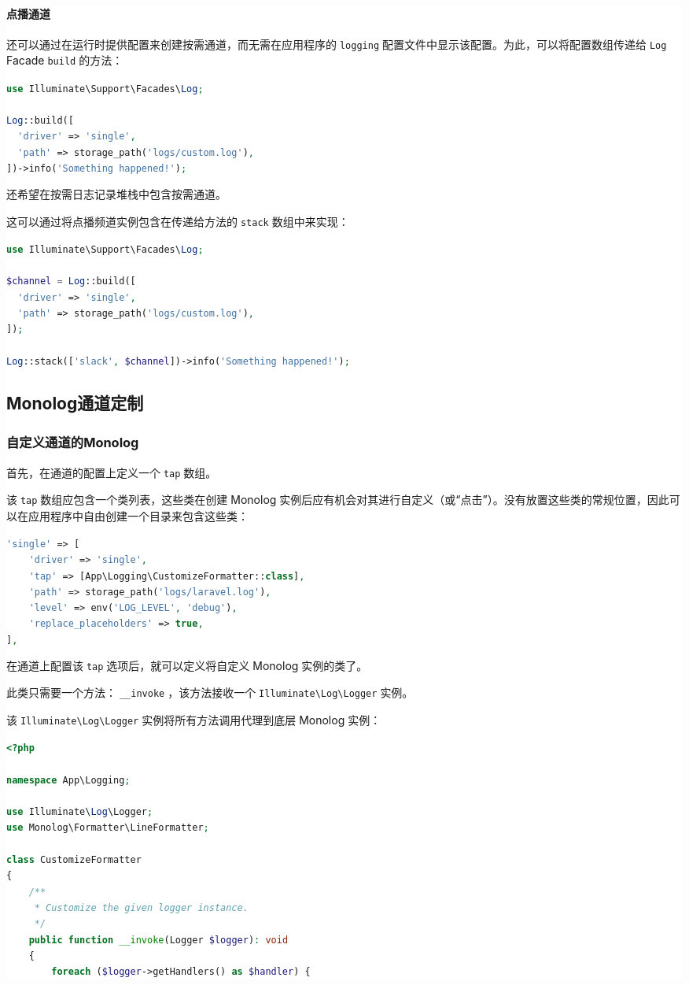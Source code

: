 #### 点播通道

还可以通过在运行时提供配置来创建按需通道，而无需在应用程序的 `logging` 配置文件中显示该配置。为此，可以将配置数组传递给 `Log` Facade `build` 的方法：

```php
use Illuminate\Support\Facades\Log;
 
Log::build([
  'driver' => 'single',
  'path' => storage_path('logs/custom.log'),
])->info('Something happened!');
```

还希望在按需日志记录堆栈中包含按需通道。

这可以通过将点播频道实例包含在传递给方法的 `stack` 数组中来实现：

```php
use Illuminate\Support\Facades\Log;
 
$channel = Log::build([
  'driver' => 'single',
  'path' => storage_path('logs/custom.log'),
]);
 
Log::stack(['slack', $channel])->info('Something happened!');
```



## Monolog通道定制

### 自定义通道的Monolog

首先，在通道的配置上定义一个 `tap` 数组。

该 `tap` 数组应包含一个类列表，这些类在创建 Monolog 实例后应有机会对其进行自定义（或“点击”）。没有放置这些类的常规位置，因此可以在应用程序中自由创建一个目录来包含这些类：

```php
'single' => [
    'driver' => 'single',
    'tap' => [App\Logging\CustomizeFormatter::class],
    'path' => storage_path('logs/laravel.log'),
    'level' => env('LOG_LEVEL', 'debug'),
    'replace_placeholders' => true,
],
```

在通道上配置该 `tap` 选项后，就可以定义将自定义 Monolog 实例的类了。

此类只需要一个方法： `__invoke` ，该方法接收一个 `Illuminate\Log\Logger` 实例。

该 `Illuminate\Log\Logger` 实例将所有方法调用代理到底层 Monolog 实例：

```php
<?php
 
namespace App\Logging;
 
use Illuminate\Log\Logger;
use Monolog\Formatter\LineFormatter;
 
class CustomizeFormatter
{
    /**
     * Customize the given logger instance.
     */
    public function __invoke(Logger $logger): void
    {
        foreach ($logger->getHandlers() as $handler) {
```